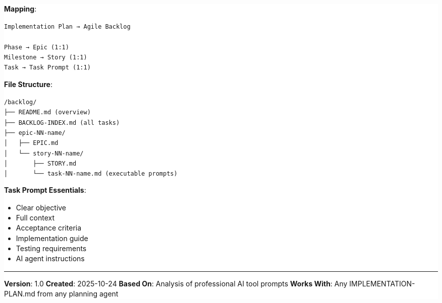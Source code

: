 **Mapping**:
```
Implementation Plan → Agile Backlog

Phase → Epic (1:1)
Milestone → Story (1:1)
Task → Task Prompt (1:1)
```

**File Structure**:
```
/backlog/
├── README.md (overview)
├── BACKLOG-INDEX.md (all tasks)
├── epic-NN-name/
│   ├── EPIC.md
│   └── story-NN-name/
│       ├── STORY.md
│       └── task-NN-name.md (executable prompts)
```

**Task Prompt Essentials**:
- Clear objective
- Full context
- Acceptance criteria
- Implementation guide
- Testing requirements
- AI agent instructions

---

**Version**: 1.0
**Created**: 2025-10-24
**Based On**: Analysis of professional AI tool prompts
**Works With**: Any IMPLEMENTATION-PLAN.md from any planning agent
